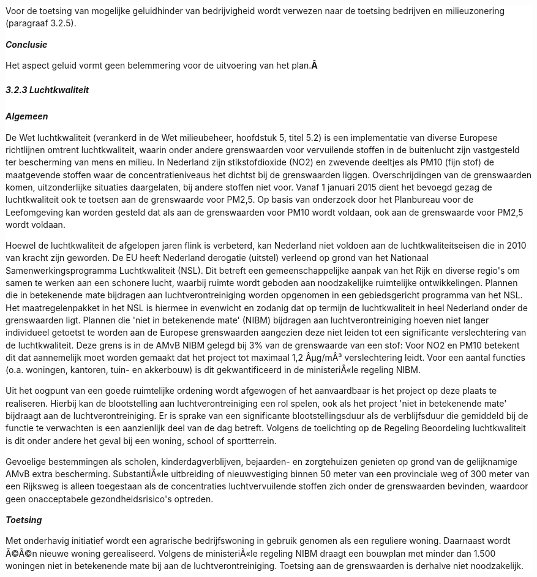 Voor de toetsing van mogelijke geluidhinder van bedrijvigheid wordt verwezen naar de toetsing bedrijven en milieuzonering (paragraaf 3\.2\.5).

***Conclusie***

Het aspect geluid vormt geen belemmering voor de uitvoering van het plan.**Â**

##### 3\.2\.3 Luchtkwaliteit

***Algemeen***

De Wet luchtkwaliteit (verankerd in de Wet milieubeheer, hoofdstuk 5, titel 5\.2\) is een implementatie van diverse Europese richtlijnen omtrent luchtkwaliteit, waarin onder andere grenswaarden voor vervuilende stoffen in de buitenlucht zijn vastgesteld ter bescherming van mens en milieu. In Nederland zijn stikstofdioxide (NO2) en zwevende deeltjes als PM10 (fijn stof) de maatgevende stoffen waar de concentratieniveaus het dichtst bij de grenswaarden liggen. Overschrijdingen van de grenswaarden komen, uitzonderlijke situaties daargelaten, bij andere stoffen niet voor. Vanaf 1 januari 2015 dient het bevoegd gezag de luchtkwaliteit ook te toetsen aan de grenswaarde voor PM2,5\. Op basis van onderzoek door het Planbureau voor de Leefomgeving kan worden gesteld dat als aan de grenswaarden voor PM10 wordt voldaan, ook aan de grenswaarde voor PM2,5 wordt voldaan.

Hoewel de luchtkwaliteit de afgelopen jaren flink is verbeterd, kan Nederland niet voldoen aan de luchtkwaliteitseisen die in 2010 van kracht zijn geworden. De EU heeft Nederland derogatie (uitstel) verleend op grond van het Nationaal Samenwerkingsprogramma Luchtkwaliteit (NSL). Dit betreft een gemeenschappelijke aanpak van het Rijk en diverse regio's om samen te werken aan een schonere lucht, waarbij ruimte wordt geboden aan noodzakelijke ruimtelijke ontwikkelingen. Plannen die in betekenende mate bijdragen aan luchtverontreiniging worden opgenomen in een gebiedsgericht programma van het NSL. Het maatregelenpakket in het NSL is hiermee in evenwicht en zodanig dat op termijn de luchtkwaliteit in heel Nederland onder de grenswaarden ligt. Plannen die 'niet in betekenende mate' (NIBM) bijdragen aan luchtverontreiniging hoeven niet langer individueel getoetst te worden aan de Europese grenswaarden aangezien deze niet leiden tot een significante verslechtering van de luchtkwaliteit. Deze grens is in de AMvB NIBM gelegd bij 3% van de grenswaarde van een stof: Voor NO2 en PM10 betekent dit dat aannemelijk moet worden gemaakt dat het project tot maximaal 1,2 Âµg/mÂ³ verslechtering leidt. Voor een aantal functies (o.a. woningen, kantoren, tuin\- en akkerbouw) is dit gekwantificeerd in de ministeriÃ«le regeling NIBM.

Uit het oogpunt van een goede ruimtelijke ordening wordt afgewogen of het aanvaardbaar is het project op deze plaats te realiseren. Hierbij kan de blootstelling aan luchtverontreiniging een rol spelen, ook als het project 'niet in betekenende mate' bijdraagt aan de luchtverontreiniging. Er is sprake van een significante blootstellingsduur als de verblijfsduur die gemiddeld bij de functie te verwachten is een aanzienlijk deel van de dag betreft. Volgens de toelichting op de Regeling Beoordeling luchtkwaliteit is dit onder andere het geval bij een woning, school of sportterrein.

Gevoelige bestemmingen als scholen, kinderdagverblijven, bejaarden\- en zorgtehuizen genieten op grond van de gelijknamige AMvB extra bescherming. SubstantiÃ«le uitbreiding of nieuwvestiging binnen 50 meter van een provinciale weg of 300 meter van een Rijksweg is alleen toegestaan als de concentraties luchtvervuilende stoffen zich onder de grenswaarden bevinden, waardoor geen onacceptabele gezondheidsrisico's optreden.

***Toetsing***

Met onderhavig initiatief wordt een agrarische bedrijfswoning in gebruik genomen als een reguliere woning. Daarnaast wordt Ã©Ã©n nieuwe woning gerealiseerd. Volgens de ministeriÃ«le regeling NIBM draagt een bouwplan met minder dan 1\.500 woningen niet in betekenende mate bij aan de luchtverontreiniging. Toetsing aan de grenswaarden is derhalve niet noodzakelijk.
